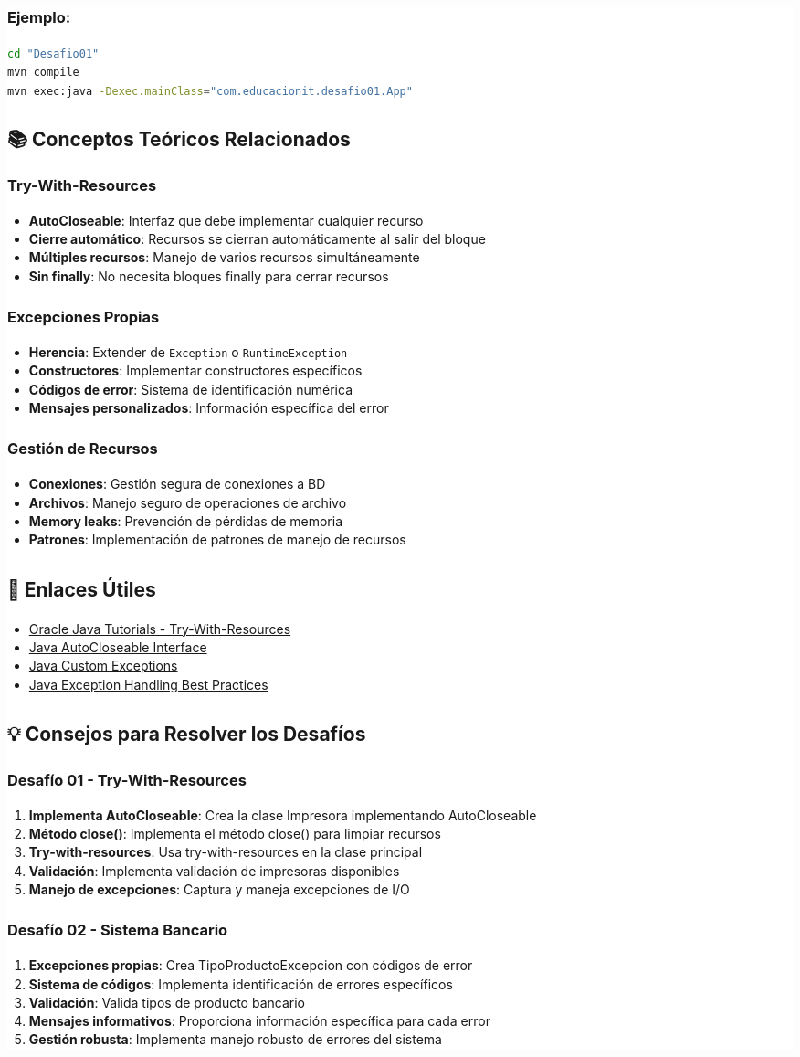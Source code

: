 ### Ejemplo:
```bash
cd "Desafio01"
mvn compile
mvn exec:java -Dexec.mainClass="com.educacionit.desafio01.App"
```

## 📚 Conceptos Teóricos Relacionados

### Try-With-Resources
- **AutoCloseable**: Interfaz que debe implementar cualquier recurso
- **Cierre automático**: Recursos se cierran automáticamente al salir del bloque
- **Múltiples recursos**: Manejo de varios recursos simultáneamente
- **Sin finally**: No necesita bloques finally para cerrar recursos

### Excepciones Propias
- **Herencia**: Extender de `Exception` o `RuntimeException`
- **Constructores**: Implementar constructores específicos
- **Códigos de error**: Sistema de identificación numérica
- **Mensajes personalizados**: Información específica del error

### Gestión de Recursos
- **Conexiones**: Gestión segura de conexiones a BD
- **Archivos**: Manejo seguro de operaciones de archivo
- **Memory leaks**: Prevención de pérdidas de memoria
- **Patrones**: Implementación de patrones de manejo de recursos

## 🔗 Enlaces Útiles

- [Oracle Java Tutorials - Try-With-Resources](https://docs.oracle.com/javase/tutorial/essential/exceptions/tryResourceClose.html)
- [Java AutoCloseable Interface](https://docs.oracle.com/javase/8/docs/api/java/lang/AutoCloseable.html)
- [Java Custom Exceptions](https://www.baeldung.com/java-new-custom-exception)
- [Java Exception Handling Best Practices](https://www.baeldung.com/java-exceptions)

## 💡 Consejos para Resolver los Desafíos

### Desafío 01 - Try-With-Resources
1. **Implementa AutoCloseable**: Crea la clase Impresora implementando AutoCloseable
2. **Método close()**: Implementa el método close() para limpiar recursos
3. **Try-with-resources**: Usa try-with-resources en la clase principal
4. **Validación**: Implementa validación de impresoras disponibles
5. **Manejo de excepciones**: Captura y maneja excepciones de I/O

### Desafío 02 - Sistema Bancario
1. **Excepciones propias**: Crea TipoProductoExcepcion con códigos de error
2. **Sistema de códigos**: Implementa identificación de errores específicos
3. **Validación**: Valida tipos de producto bancario
4. **Mensajes informativos**: Proporciona información específica para cada error
5. **Gestión robusta**: Implementa manejo robusto de errores del sistema
